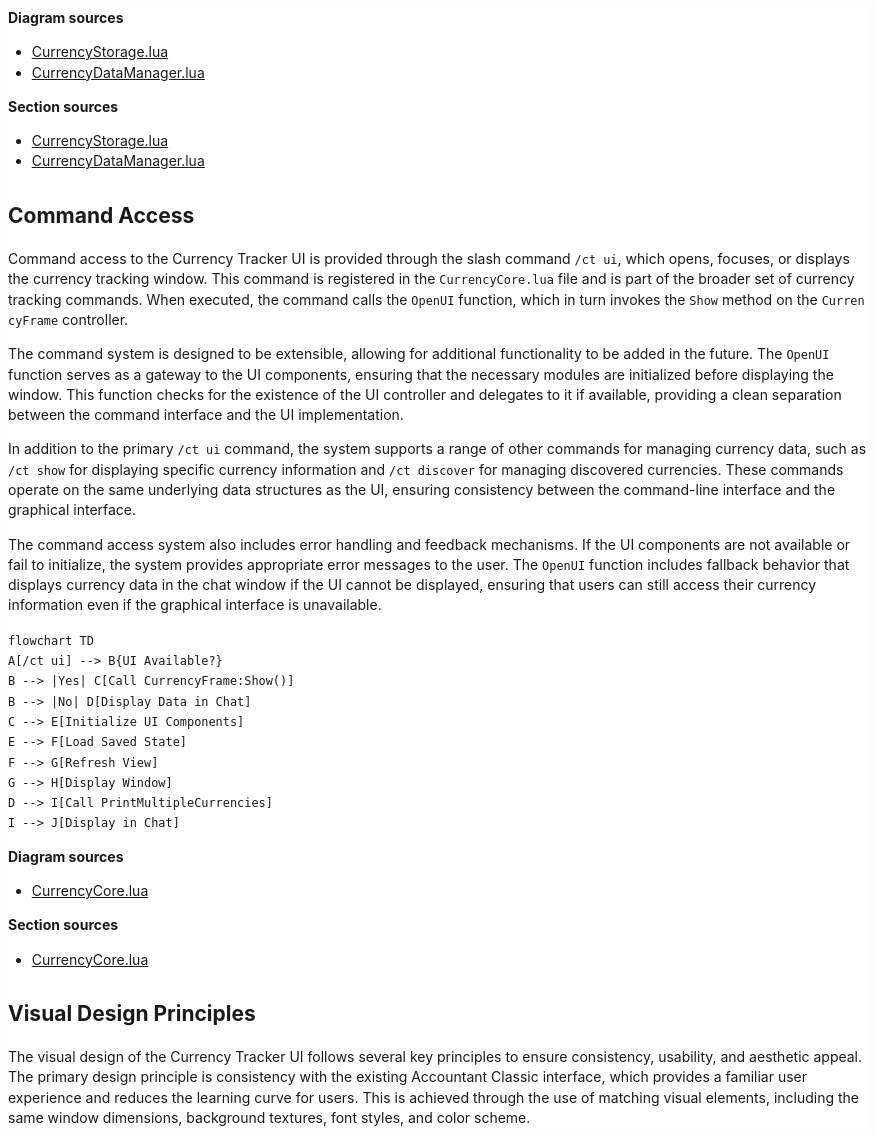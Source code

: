 **Diagram sources**
- [CurrencyStorage.lua](file://CurrencyTracker/CurrencyStorage.lua#L1-L1222)
- [CurrencyDataManager.lua](file://CurrencyTracker/CurrencyDataManager.lua#L1-L425)

**Section sources**
- [CurrencyStorage.lua](file://CurrencyTracker/CurrencyStorage.lua#L1-L1222)
- [CurrencyDataManager.lua](file://CurrencyTracker/CurrencyDataManager.lua#L1-L425)

## Command Access
Command access to the Currency Tracker UI is provided through the slash command `/ct ui`, which opens, focuses, or displays the currency tracking window. This command is registered in the `CurrencyCore.lua` file and is part of the broader set of currency tracking commands. When executed, the command calls the `OpenUI` function, which in turn invokes the `Show` method on the `CurrencyFrame` controller.

The command system is designed to be extensible, allowing for additional functionality to be added in the future. The `OpenUI` function serves as a gateway to the UI components, ensuring that the necessary modules are initialized before displaying the window. This function checks for the existence of the UI controller and delegates to it if available, providing a clean separation between the command interface and the UI implementation.

In addition to the primary `/ct ui` command, the system supports a range of other commands for managing currency data, such as `/ct show` for displaying specific currency information and `/ct discover` for managing discovered currencies. These commands operate on the same underlying data structures as the UI, ensuring consistency between the command-line interface and the graphical interface.

The command access system also includes error handling and feedback mechanisms. If the UI components are not available or fail to initialize, the system provides appropriate error messages to the user. The `OpenUI` function includes fallback behavior that displays currency data in the chat window if the UI cannot be displayed, ensuring that users can still access their currency information even if the graphical interface is unavailable.

```mermaid
flowchart TD
A[/ct ui] --> B{UI Available?}
B --> |Yes| C[Call CurrencyFrame:Show()]
B --> |No| D[Display Data in Chat]
C --> E[Initialize UI Components]
E --> F[Load Saved State]
F --> G[Refresh View]
G --> H[Display Window]
D --> I[Call PrintMultipleCurrencies]
I --> J[Display in Chat]
```

**Diagram sources**
- [CurrencyCore.lua](file://CurrencyTracker/CurrencyCore.lua#L1-L1414)

**Section sources**
- [CurrencyCore.lua](file://CurrencyTracker/CurrencyCore.lua#L1-L1414)

## Visual Design Principles
The visual design of the Currency Tracker UI follows several key principles to ensure consistency, usability, and aesthetic appeal. The primary design principle is consistency with the existing Accountant Classic interface, which provides a familiar user experience and reduces the learning curve for users. This is achieved through the use of matching visual elements, including the same window dimensions, background textures, font styles, and color scheme.
